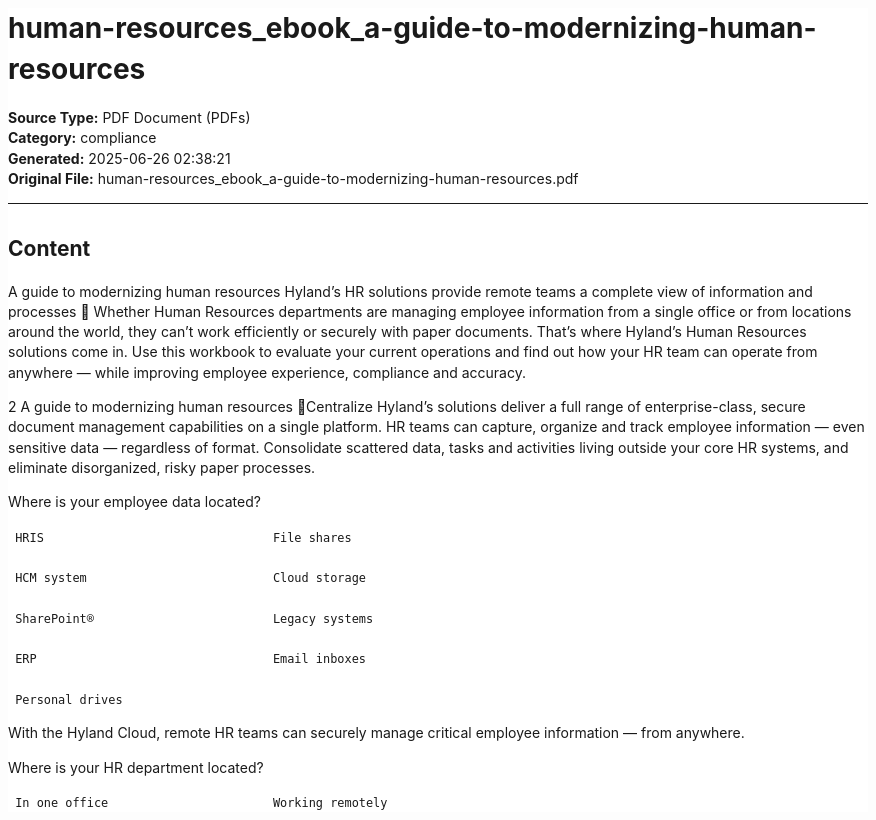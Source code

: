 ﻿# human-resources_ebook_a-guide-to-modernizing-human-resources

**Source Type:** PDF Document (PDFs)  
**Category:** compliance  
**Generated:** 2025-06-26 02:38:21  
**Original File:** human-resources_ebook_a-guide-to-modernizing-human-resources.pdf

---

## Content

A guide to modernizing
human resources
Hyland’s HR solutions provide remote teams
a complete view of information and processes
    Whether Human Resources departments are
    managing employee information from a single
    office or from locations around the world, they
    can’t work efficiently or securely with paper
    documents. That’s where Hyland’s Human
    Resources solutions come in. Use this workbook
    to evaluate your current operations and find out
    how your HR team can operate from anywhere
    — while improving employee experience,
    compliance and accuracy.




2    A guide to modernizing human resources
Centralize
Hyland’s solutions deliver a full range of enterprise-class,
secure document management capabilities on a single platform.
HR teams can capture, organize and track employee information —
even sensitive data — regardless of format. Consolidate scattered
data, tasks and activities living outside your core HR systems,
and eliminate disorganized, risky paper processes.

Where is your employee data located?

     HRIS                                File shares

     HCM system                          Cloud storage

     SharePoint®                         Legacy systems

     ERP                                 Email inboxes

     Personal drives


With the Hyland Cloud, remote HR teams can securely manage
critical employee information — from anywhere.


Where is your HR department located?

     In one office                       Working remotely
